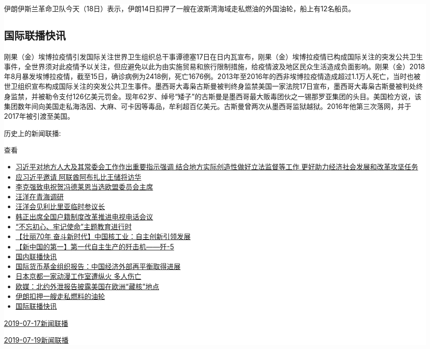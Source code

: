 
伊朗伊斯兰革命卫队今天（18日）表示，伊朗14日扣押了一艘在波斯湾海域走私燃油的外国油轮，船上有12名船员。


## 国际联播快讯


刚果（金）埃博拉疫情引发国际关注世界卫生组织总干事谭德塞17日在日内瓦宣布，刚果（金）埃博拉疫情已构成国际关注的突发公共卫生事件，全世界须对此疫情予以关注，但应避免以此为由实施贸易和旅行限制措施，给疫情波及地区民众生活造成负面影响。刚果（金）2018年8月暴发埃博拉疫情，截至15日，确诊病例为2418例，死亡1676例。2013年至2016年的西非埃博拉疫情造成超过1.1万人死亡，当时也被世卫组织宣布构成国际关注的突发公共卫生事件。墨西哥大毒枭古斯曼被判终身监禁美国一家法院17日宣布，墨西哥大毒枭古斯曼被判处终身监禁，并被勒令支付126亿美元罚金。现年62岁、绰号“矮子”的古斯曼是墨西哥最大贩毒团伙之一锡那罗亚集团的头目。美国检方说，该集团数年间向美国走私海洛因、大麻、可卡因等毒品，牟利超百亿美元。古斯曼曾两次从墨西哥监狱越狱。2016年他第三次落网，并于2017年被引渡至美国。






历史上的新闻联播:

 查看
 

* [习近平对地方人大及其常委会工作作出重要指示强调 结合地方实际创造性做好立法监督等工作 更好助力经济社会发展和改革攻坚任务](#习近平对地方人大及其常委会工作作出重要指示强调-结合地方实际创造性做好立法监督等工作-更好助力经济社会发展和改革攻坚任务)
* [应习近平邀请 阿联酋阿布扎比王储将访华](#应习近平邀请-阿联酋阿布扎比王储将访华)
* [李克强致电祝贺冯德莱恩当选欧盟委员会主席](#李克强致电祝贺冯德莱恩当选欧盟委员会主席)
* [汪洋在青海调研](#汪洋在青海调研)
* [汪洋会见利比里亚临时参议长](#汪洋会见利比里亚临时参议长)
* [韩正出席全国户籍制度改革推进电视电话会议](#韩正出席全国户籍制度改革推进电视电话会议)
* [“不忘初心、牢记使命”主题教育进行时](#“不忘初心、牢记使命”主题教育进行时)
* [【壮丽70年 奋斗新时代】中国核工业：自主创新引领发展](#【壮丽70年-奋斗新时代】中国核工业：自主创新引领发展)
* [【新中国的第一】第一代自主生产的歼击机——歼-5](#【新中国的第一】第一代自主生产的歼击机——歼-5)
* [国内联播快讯](#国内联播快讯)
* [国际货币基金组织报告：中国经济外部再平衡取得进展](#国际货币基金组织报告：中国经济外部再平衡取得进展)
* [日本京都一家动漫工作室遭纵火 多人伤亡](#日本京都一家动漫工作室遭纵火-多人伤亡)
* [欧媒：北约外泄报告披露美国在欧洲“藏核”地点](#欧媒：北约外泄报告披露美国在欧洲“藏核”地点)
* [伊朗扣押一艘走私燃料的油轮](#伊朗扣押一艘走私燃料的油轮)
* [国际联播快讯](#国际联播快讯)






[2019-07-17新闻联播](/xinwenlianbo/20190717)


[2019-07-19新闻联播](/xinwenlianbo/20190719)



